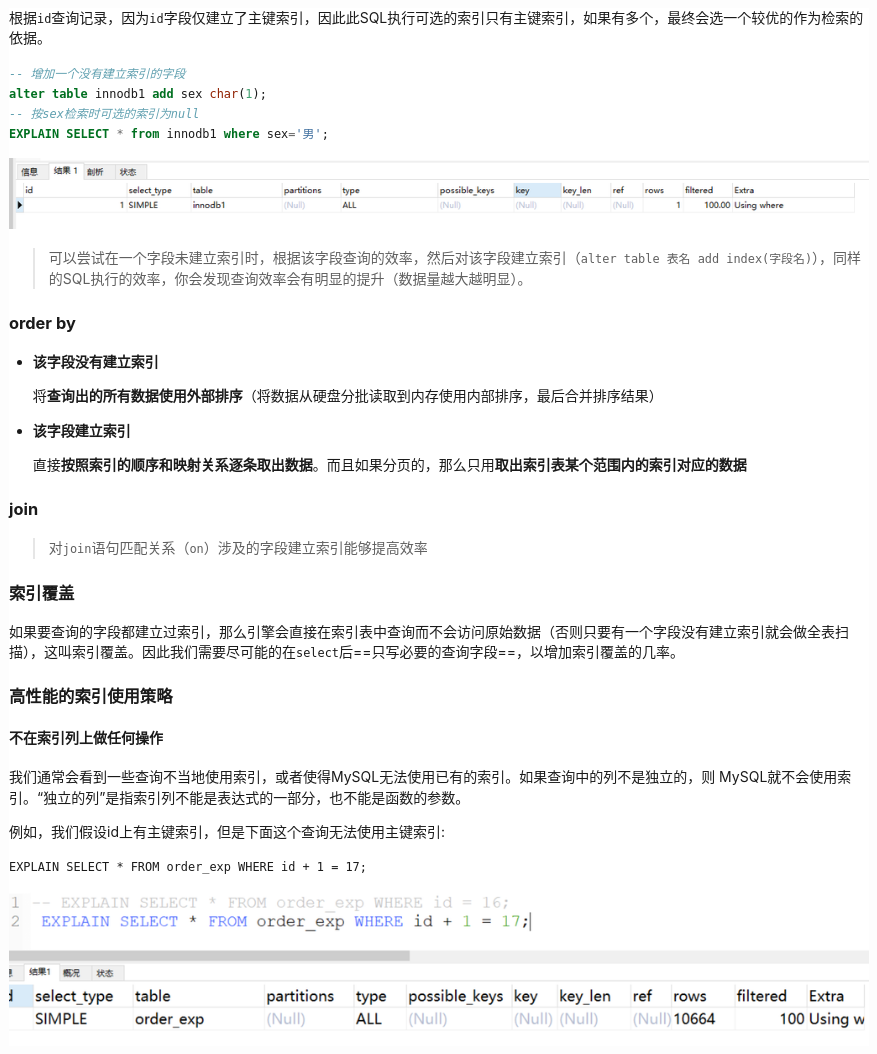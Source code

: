 根据`id`查询记录，因为`id`字段仅建立了主键索引，因此此SQL执行可选的索引只有主键索引，如果有多个，最终会选一个较优的作为检索的依据。

```sql
-- 增加一个没有建立索引的字段
alter table innodb1 add sex char(1);
-- 按sex检索时可选的索引为null
EXPLAIN SELECT * from innodb1 where sex='男';

```

![](./assets/74a80fdbf6b3412b2455f414039c7b7e_MD5.png)

> 可以尝试在一个字段未建立索引时，根据该字段查询的效率，然后对该字段建立索引（`alter table 表名 add index(字段名)`），同样的SQL执行的效率，你会发现查询效率会有明显的提升（数据量越大越明显）。

### order by

- **该字段没有建立索引**

	将**查询出的所有数据使用外部排序**（将数据从硬盘分批读取到内存使用内部排序，最后合并排序结果）

- **该字段建立索引**

	直接**按照索引的顺序和映射关系逐条取出数据**。而且如果分页的，那么只用**取出索引表某个范围内的索引对应的数据**

### join

> 对`join`语句匹配关系（`on`）涉及的字段建立索引能够提高效率

### 索引覆盖

如果要查询的字段都建立过索引，那么引擎会直接在索引表中查询而不会访问原始数据（否则只要有一个字段没有建立索引就会做全表扫描），这叫索引覆盖。因此我们需要尽可能的在`select`后==只写必要的查询字段==，以增加索引覆盖的几率。


### 高性能的索引使用策略

#### 不在索引列上做任何操作

我们通常会看到一些查询不当地使用索引，或者使得MySQL无法使用已有的索引。如果查询中的列不是独立的，则 MySQL就不会使用索引。“独立的列”是指索引列不能是表达式的一部分，也不能是函数的参数。

例如，我们假设id上有主键索引，但是下面这个查询无法使用主键索引:

```
EXPLAIN SELECT * FROM order_exp WHERE id + 1 = 17;
```

![image.png](assets/4654e2c912994f258e99f87a7fbf722c.png)

